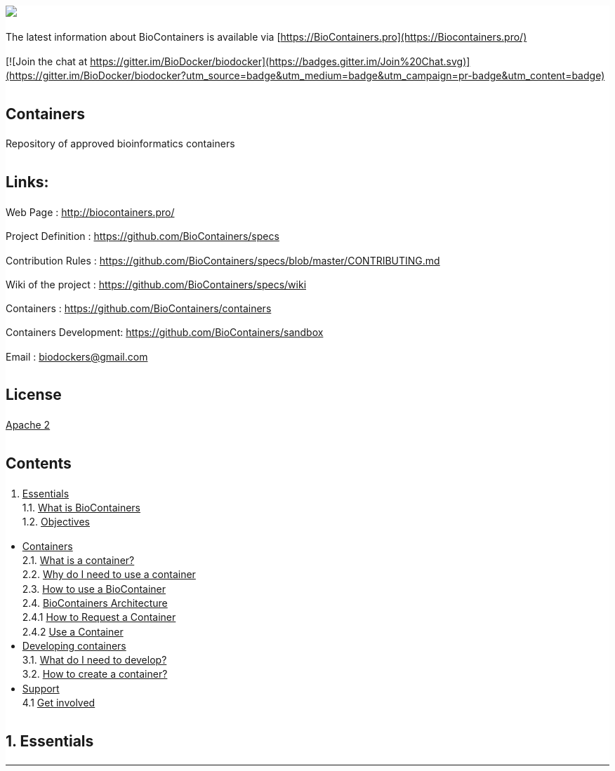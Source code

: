 <img src="https://github.com/BioContainers/specs/blob/master/imgs/BioContainers.png" style="max-width: 50px;"/>


The latest information about BioContainers is available via [https://BioContainers.pro](https://Biocontainers.pro/) 


[![Join the chat at https://gitter.im/BioDocker/biodocker](https://badges.gitter.im/Join%20Chat.svg)](https://gitter.im/BioDocker/biodocker?utm_source=badge&utm_medium=badge&utm_campaign=pr-badge&utm_content=badge)


Containers
--------
Repository of approved bioinformatics containers

Links:
-------
Web Page              : http://biocontainers.pro/

Project Definition    : https://github.com/BioContainers/specs

Contribution Rules    : https://github.com/BioContainers/specs/blob/master/CONTRIBUTING.md

Wiki of the project   : https://github.com/BioContainers/specs/wiki

Containers            : https://github.com/BioContainers/containers

Containers Development: https://github.com/BioContainers/sandbox

Email                 : biodockers@gmail.com

License
----------

[Apache 2](http://www.apache.org/licenses/LICENSE-2.0)

Contents
----------

1. [Essentials](#essentials)  
 1.1. [What is BioContainers](#11-what-is-biocontainers)  
 1.2. [Objectives](#12-objectives-and-goals) 
* [Containers](#2-containers)  
  2.1. [What is a container?](#21-what-is-a-container)  
  2.2. [Why do I need to use a container](#22-what-do-i-need-to-use-a-container)  
  2.3. [How to use a BioContainer](#23-how-to-use-a-biocontainer)   
  2.4. [BioContainers Architecture](#24-biocontainers-architecture)  
  2.4.1 [How to Request a Container](#241-how-to-request-a-container)  
  2.4.2 [Use a Container](#242-use-a-bioContainer.)      
* [Developing containers](#3-developing-containers)  
  3.1. [What do I need to develop?](#31-what-do-i-need-to-develop)  
  3.2. [How to create a container?](#32-how-to-create-a-container)  
* [Support](#4-support)  
  4.1  [Get involved](#41-get-involved)  

## 1. Essentials
------------------
